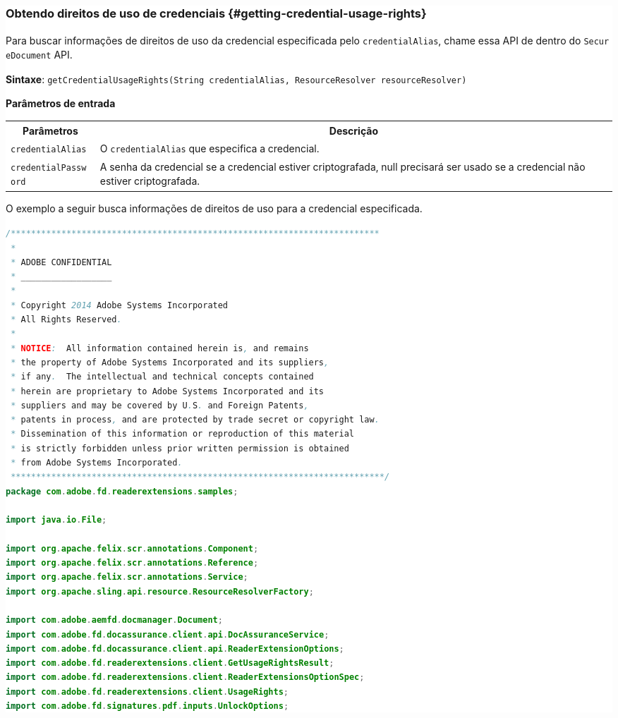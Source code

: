 ### Obtendo direitos de uso de credenciais {#getting-credential-usage-rights}

Para buscar informações de direitos de uso da credencial especificada pelo `credentialAlias`, chame essa API de dentro do `SecureDocument` API.

**Sintaxe**: `getCredentialUsageRights(String credentialAlias, ResourceResolver resourceResolver)`

**Parâmetros de entrada**

<table> 
 <tbody> 
  <tr> 
   <th>Parâmetros</th> 
   <th>Descrição</th> 
  </tr> 
  <tr> 
   <td><code>credentialAlias</code> </td> 
   <td>O <code>credentialAlias</code> que especifica a credencial.<br /> </td> 
  </tr> 
  <tr> 
   <td><code>credentialPassword</code> </td> 
   <td>A senha da credencial se a credencial estiver criptografada, null precisará ser usado se a credencial não estiver criptografada.<br /> </td> 
  </tr> 
 </tbody> 
</table>

O exemplo a seguir busca informações de direitos de uso para a credencial especificada.

```java
/*************************************************************************
 *
 * ADOBE CONFIDENTIAL
 * __________________
 *
 * Copyright 2014 Adobe Systems Incorporated
 * All Rights Reserved.
 *
 * NOTICE:  All information contained herein is, and remains
 * the property of Adobe Systems Incorporated and its suppliers,
 * if any.  The intellectual and technical concepts contained
 * herein are proprietary to Adobe Systems Incorporated and its
 * suppliers and may be covered by U.S. and Foreign Patents,
 * patents in process, and are protected by trade secret or copyright law.
 * Dissemination of this information or reproduction of this material
 * is strictly forbidden unless prior written permission is obtained
 * from Adobe Systems Incorporated.
 **************************************************************************/
package com.adobe.fd.readerextensions.samples;

import java.io.File;

import org.apache.felix.scr.annotations.Component;
import org.apache.felix.scr.annotations.Reference;
import org.apache.felix.scr.annotations.Service;
import org.apache.sling.api.resource.ResourceResolverFactory;

import com.adobe.aemfd.docmanager.Document;
import com.adobe.fd.docassurance.client.api.DocAssuranceService;
import com.adobe.fd.docassurance.client.api.ReaderExtensionOptions;
import com.adobe.fd.readerextensions.client.GetUsageRightsResult;
import com.adobe.fd.readerextensions.client.ReaderExtensionsOptionSpec;
import com.adobe.fd.readerextensions.client.UsageRights;
import com.adobe.fd.signatures.pdf.inputs.UnlockOptions;

```